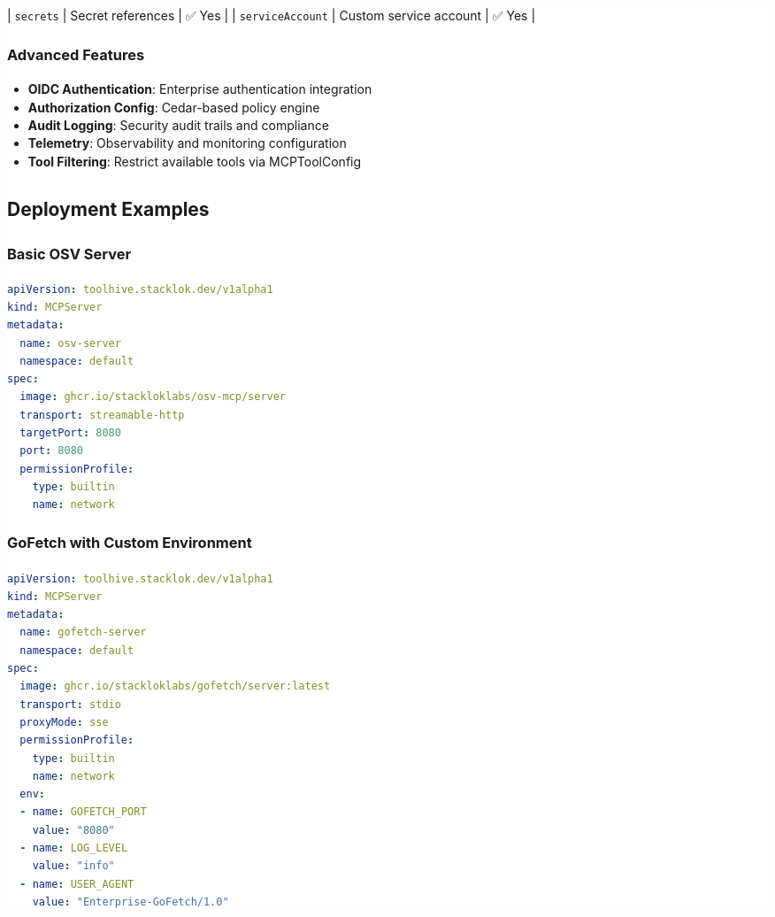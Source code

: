 | `secrets` | Secret references | ✅ Yes |
| `serviceAccount` | Custom service account | ✅ Yes |

### Advanced Features

- **OIDC Authentication**: Enterprise authentication integration
- **Authorization Config**: Cedar-based policy engine
- **Audit Logging**: Security audit trails and compliance
- **Telemetry**: Observability and monitoring configuration
- **Tool Filtering**: Restrict available tools via MCPToolConfig

## Deployment Examples

### Basic OSV Server
```yaml
apiVersion: toolhive.stacklok.dev/v1alpha1
kind: MCPServer
metadata:
  name: osv-server
  namespace: default
spec:
  image: ghcr.io/stackloklabs/osv-mcp/server
  transport: streamable-http
  targetPort: 8080
  port: 8080
  permissionProfile:
    type: builtin
    name: network
```

### GoFetch with Custom Environment
```yaml
apiVersion: toolhive.stacklok.dev/v1alpha1
kind: MCPServer
metadata:
  name: gofetch-server
  namespace: default
spec:
  image: ghcr.io/stackloklabs/gofetch/server:latest
  transport: stdio
  proxyMode: sse
  permissionProfile:
    type: builtin
    name: network
  env:
  - name: GOFETCH_PORT
    value: "8080"
  - name: LOG_LEVEL
    value: "info"
  - name: USER_AGENT
    value: "Enterprise-GoFetch/1.0"
```
